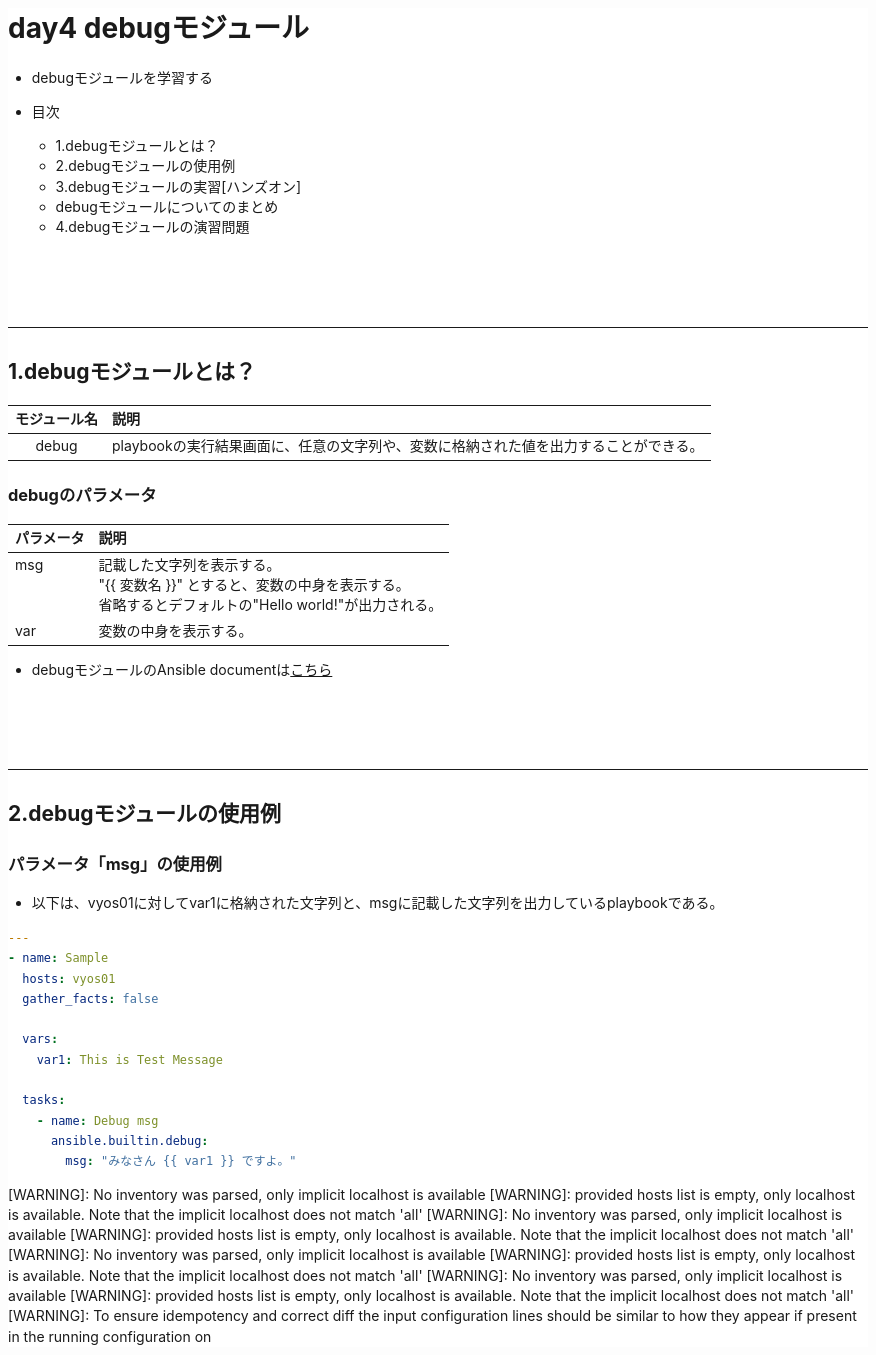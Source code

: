 
# day4 debugモジュール

- debugモジュールを学習する

- 目次
  - 1.debugモジュールとは？
  - 2.debugモジュールの使用例
  - 3.debugモジュールの実習[ハンズオン]
  - debugモジュールについてのまとめ
  - 4.debugモジュールの演習問題

<br>
<br>
<br>

---

## 1.debugモジュールとは？

| モジュール名 | 説明 |
| :-----: | :------------------------------------------------------------------------------------------------------------ |
| debug | playbookの実行結果画面に、任意の文字列や、変数に格納された値を出力することができる。 |

### debugのパラメータ

| パラメータ | 説明  |
| :----- | :----- |
| msg  | 記載した文字列を表示する。<br>"{{ 変数名 }}" とすると、変数の中身を表示する。<br>省略するとデフォルトの"Hello world!"が出力される。 |
| var  | 変数の中身を表示する。 |

- debugモジュールのAnsible documentは[こちら](https://docs.ansible.com/ansible/latest/collections/ansible/builtin/debug_module.html)

<br>
<br>
<br>

---

## 2.debugモジュールの使用例

### パラメータ「msg」の使用例

- 以下は、vyos01に対してvar1に格納された文字列と、msgに記載した文字列を出力しているplaybookである。

```yaml
---
- name: Sample
  hosts: vyos01
  gather_facts: false

  vars:
    var1: This is Test Message

  tasks:
    - name: Debug msg
      ansible.builtin.debug:
        msg: "みなさん {{ var1 }} ですよ。"
```


[WARNING]: No inventory was parsed, only implicit localhost is available
[WARNING]: provided hosts list is empty, only localhost is available. Note that the implicit localhost does not match 'all'
[WARNING]: No inventory was parsed, only implicit localhost is available
[WARNING]: provided hosts list is empty, only localhost is available. Note that the implicit localhost does not match 'all'
[WARNING]: No inventory was parsed, only implicit localhost is available
[WARNING]: provided hosts list is empty, only localhost is available. Note that the implicit localhost does not match 'all'
[WARNING]: No inventory was parsed, only implicit localhost is available
[WARNING]: provided hosts list is empty, only localhost is available. Note that the implicit localhost does not match 'all'
[WARNING]: To ensure idempotency and correct diff the input configuration lines should be similar to how they appear if present in the running configuration on